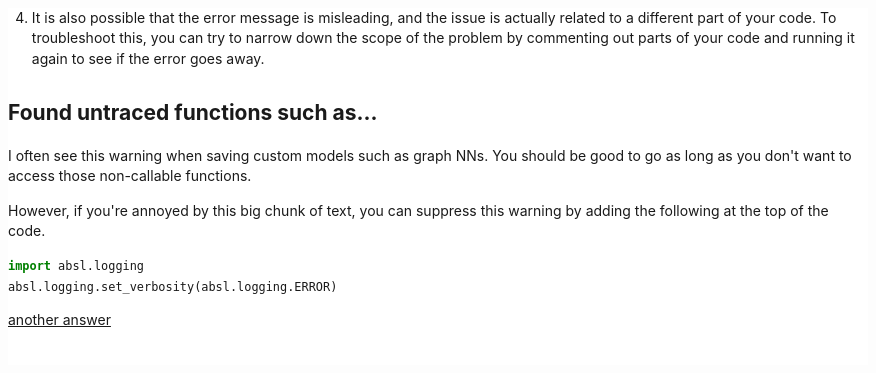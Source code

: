 4. It is also possible that the error message is misleading, and the issue is actually related to a different part of your code. To troubleshoot this, you can try to narrow down the scope of the problem by commenting out parts of your code and running it again to see if the error goes away.

## Found untraced functions such as...

I often see this warning when saving custom models such as graph NNs. You should be good to go as long as you don't want to access those non-callable functions.

However, if you're annoyed by this big chunk of text, you can suppress this warning by adding the following at the top of the code.

```py
import absl.logging
absl.logging.set_verbosity(absl.logging.ERROR)
```

[another answer](https://stackoverflow.com/questions/65697623/tensorflow-warning-found-untraced-functions-such-as-lstm-cell-6-layer-call-and#73229760)

<br>
